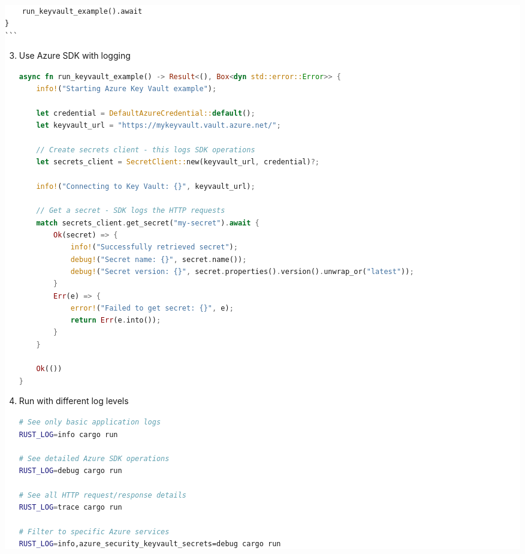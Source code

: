         run_keyvault_example().await
    }
    ```

3. Use Azure SDK with logging

    ```rust
    async fn run_keyvault_example() -> Result<(), Box<dyn std::error::Error>> {
        info!("Starting Azure Key Vault example");
    
        let credential = DefaultAzureCredential::default();
        let keyvault_url = "https://mykeyvault.vault.azure.net/";
        
        // Create secrets client - this logs SDK operations
        let secrets_client = SecretClient::new(keyvault_url, credential)?;
        
        info!("Connecting to Key Vault: {}", keyvault_url);
        
        // Get a secret - SDK logs the HTTP requests
        match secrets_client.get_secret("my-secret").await {
            Ok(secret) => {
                info!("Successfully retrieved secret");
                debug!("Secret name: {}", secret.name());
                debug!("Secret version: {}", secret.properties().version().unwrap_or("latest"));
            }
            Err(e) => {
                error!("Failed to get secret: {}", e);
                return Err(e.into());
            }
        }
    
        Ok(())
    }
    ```

4. Run with different log levels

    ```bash
    # See only basic application logs
    RUST_LOG=info cargo run
    
    # See detailed Azure SDK operations
    RUST_LOG=debug cargo run
    
    # See all HTTP request/response details
    RUST_LOG=trace cargo run
    
    # Filter to specific Azure services
    RUST_LOG=info,azure_security_keyvault_secrets=debug cargo run
    ```
